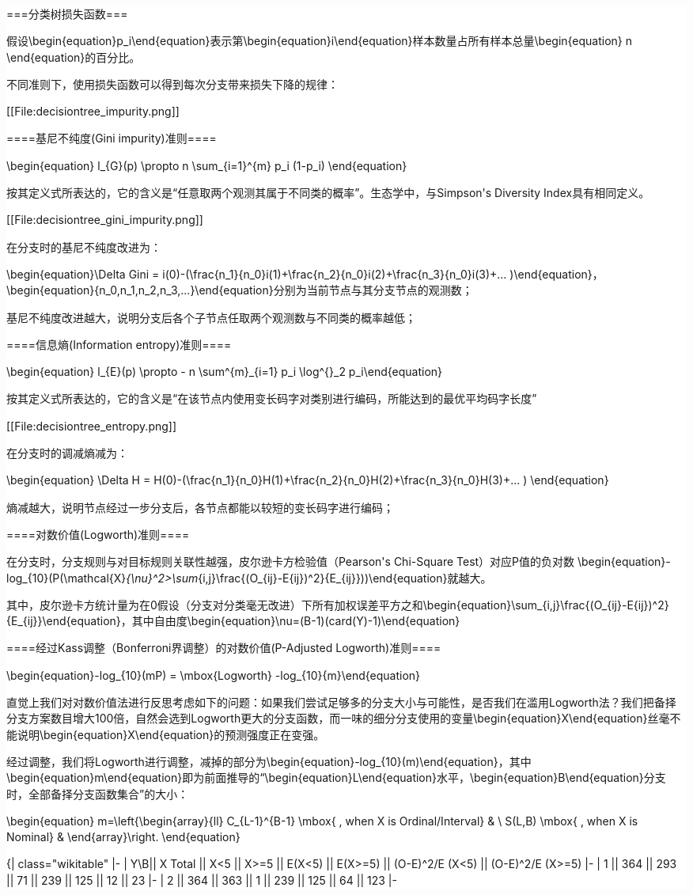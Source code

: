 ===分类树损失函数===

假设\begin{equation}p_i\end{equation}表示第\begin{equation}i\end{equation}样本数量占所有样本总量\begin{equation} n \end{equation}的百分比。

不同准则下，使用损失函数可以得到每次分支带来损失下降的规律：

[[File:decisiontree_impurity.png]]

====基尼不纯度(Gini impurity)准则====

\begin{equation} l_{G}(p) \propto n \sum_{i=1}^{m} p_i (1-p_i) \end{equation}

按其定义式所表达的，它的含义是“任意取两个观测其属于不同类的概率”。生态学中，与Simpson's Diversity Index具有相同定义。

[[File:decisiontree_gini_impurity.png]]

在分支时的基尼不纯度改进为：

\begin{equation}\Delta Gini = i(0)-(\frac{n_1}{n_0}i(1)+\frac{n_2}{n_0}i(2)+\frac{n_3}{n_0}i(3)+... )\end{equation}，\begin{equation}\{n_0,n_1,n_2,n_3,...\}\end{equation}分别为当前节点与其分支节点的观测数；

基尼不纯度改进越大，说明分支后各个子节点任取两个观测数与不同类的概率越低；

====信息熵(Information entropy)准则====

\begin{equation} l_{E}(p) \propto - n \sum^{m}_{i=1} p_i \log^{}_2 p_i\end{equation}

按其定义式所表达的，它的含义是“在该节点内使用变长码字对类别进行编码，所能达到的最优平均码字长度”

[[File:decisiontree_entropy.png]]

在分支时的调减熵减为：

\begin{equation} \Delta H = H(0)-(\frac{n_1}{n_0}H(1)+\frac{n_2}{n_0}H(2)+\frac{n_3}{n_0}H(3)+... ) \end{equation}

熵减越大，说明节点经过一步分支后，各节点都能以较短的变长码字进行编码；

====对数价值(Logworth)准则====

在分支时，分支规则与对目标规则关联性越强，皮尔逊卡方检验值（Pearson's Chi-Square Test）对应P值的负对数 \begin{equation}-log_{10}(P(\mathcal{X}_{\nu}^2>\sum_{i,j}\frac{(O_{ij}-E{ij})^2}{E_{ij}}))\end{equation}就越大。

其中，皮尔逊卡方统计量为在0假设（分支对分类毫无改进）下所有加权误差平方之和\begin{equation}\sum_{i,j}\frac{(O_{ij}-E{ij})^2}{E_{ij}}\end{equation}，其中自由度\begin{equation}\nu=(B-1)(card(Y)-1)\end{equation}

====经过Kass调整（Bonferroni界调整）的对数价值(P-Adjusted Logworth)准则====

\begin{equation}-log_{10}(mP) = \mbox{Logworth} -log_{10}{m}\end{equation}

直觉上我们对对数价值法进行反思考虑如下的问题：如果我们尝试足够多的分支大小与可能性，是否我们在滥用Logworth法？我们把备择分支方案数目增大100倍，自然会选到Logworth更大的分支函数，而一味的细分分支使用的变量\begin{equation}X\end{equation}丝毫不能说明\begin{equation}X\end{equation}的预测强度正在变强。

经过调整，我们将Logworth进行调整，减掉的部分为\begin{equation}-log_{10}(m)\end{equation}，其中\begin{equation}m\end{equation}即为前面推导的“\begin{equation}L\end{equation}水平，\begin{equation}B\end{equation}分支时，全部备择分支函数集合”的大小：

\begin{equation}
m=\left\{\begin{array}{ll} C_{L-1}^{B-1} \mbox{ , when X is Ordinal/Interval} & \\
 S(L,B) \mbox{ , when X is Nominal} & \end{array}\right.
\end{equation}

{| class="wikitable"
|-
| Y\B|| X Total || X<5    || X>=5   || E(X<5) || E(X>=5) || (O-E)^2/E (X<5) || (O-E)^2/E (X>=5)
|-
| 1   || 364 || 293    || 71     || 239 || 125 || 12 || 23
|-
| 2   || 364 || 363    || 1      || 239 || 125 || 64 || 123
|-